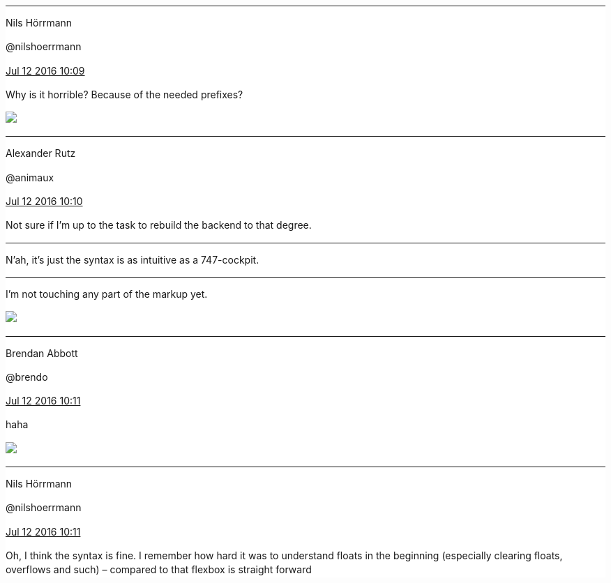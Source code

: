____

Nils Hörrmann

@nilshoerrmann

[Jul 12 2016
10:09](https://gitter.im/symphonycms/symphony-2?at=5784c1f4b79455146f9fde35)

Why is it horrible? Because of the needed prefixes?

![](https://avatars2.githubusercontent.com/u/446874?v=3&s=30)

____

Alexander Rutz

@animaux

[Jul 12 2016
10:10](https://gitter.im/symphonycms/symphony-2?at=5784c1f91ca34a944efbc140)

Not sure if I’m up to the task to rebuild the backend to that degree.

____

N’ah, it’s just the syntax is as intuitive as a 747-cockpit.

____

I’m not touching any part of the markup yet.

![](https://avatars2.githubusercontent.com/u/69268?v=3&s=30)

____

Brendan Abbott

@brendo

[Jul 12 2016
10:11](https://gitter.im/symphonycms/symphony-2?at=5784c24659cfbd4c5e85d202)

haha

![](https://avatars0.githubusercontent.com/u/25466?v=3&s=30)

____

Nils Hörrmann

@nilshoerrmann

[Jul 12 2016
10:11](https://gitter.im/symphonycms/symphony-2?at=5784c26ebdafd1910772529a)

Oh, I think the syntax is fine. I remember how hard it was to understand
floats in the beginning (especially clearing floats, overflows and such) –
compared to that flexbox is straight forward
